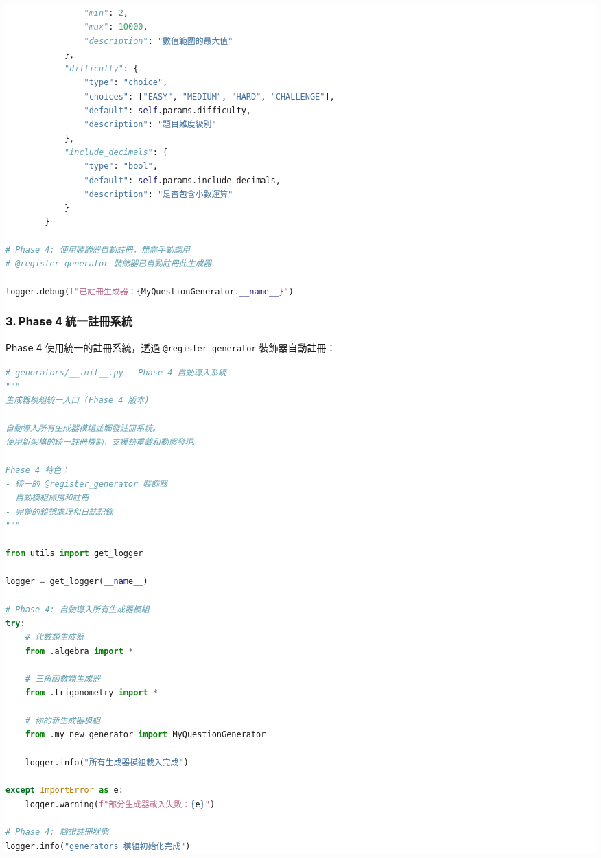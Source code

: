```python
                "min": 2,
                "max": 10000,
                "description": "數值範圍的最大值"
            },
            "difficulty": {
                "type": "choice",
                "choices": ["EASY", "MEDIUM", "HARD", "CHALLENGE"],
                "default": self.params.difficulty,
                "description": "題目難度級別"
            },
            "include_decimals": {
                "type": "bool",
                "default": self.params.include_decimals,
                "description": "是否包含小數運算"
            }
        }

# Phase 4: 使用裝飾器自動註冊，無需手動調用
# @register_generator 裝飾器已自動註冊此生成器

logger.debug(f"已註冊生成器：{MyQuestionGenerator.__name__}")
```

### 3. Phase 4 統一註冊系統

Phase 4 使用統一的註冊系統，透過 `@register_generator` 裝飾器自動註冊：

```python
# generators/__init__.py - Phase 4 自動導入系統
"""
生成器模組統一入口 (Phase 4 版本)

自動導入所有生成器模組並觸發註冊系統。
使用新架構的統一註冊機制，支援熱重載和動態發現。

Phase 4 特色：
- 統一的 @register_generator 裝飾器
- 自動模組掃描和註冊
- 完整的錯誤處理和日誌記錄
"""

from utils import get_logger

logger = get_logger(__name__)

# Phase 4: 自動導入所有生成器模組
try:
    # 代數類生成器
    from .algebra import *
    
    # 三角函數類生成器  
    from .trigonometry import *
    
    # 你的新生成器模組
    from .my_new_generator import MyQuestionGenerator
    
    logger.info("所有生成器模組載入完成")
    
except ImportError as e:
    logger.warning(f"部分生成器載入失敗：{e}")

# Phase 4: 驗證註冊狀態
logger.info("generators 模組初始化完成")
```